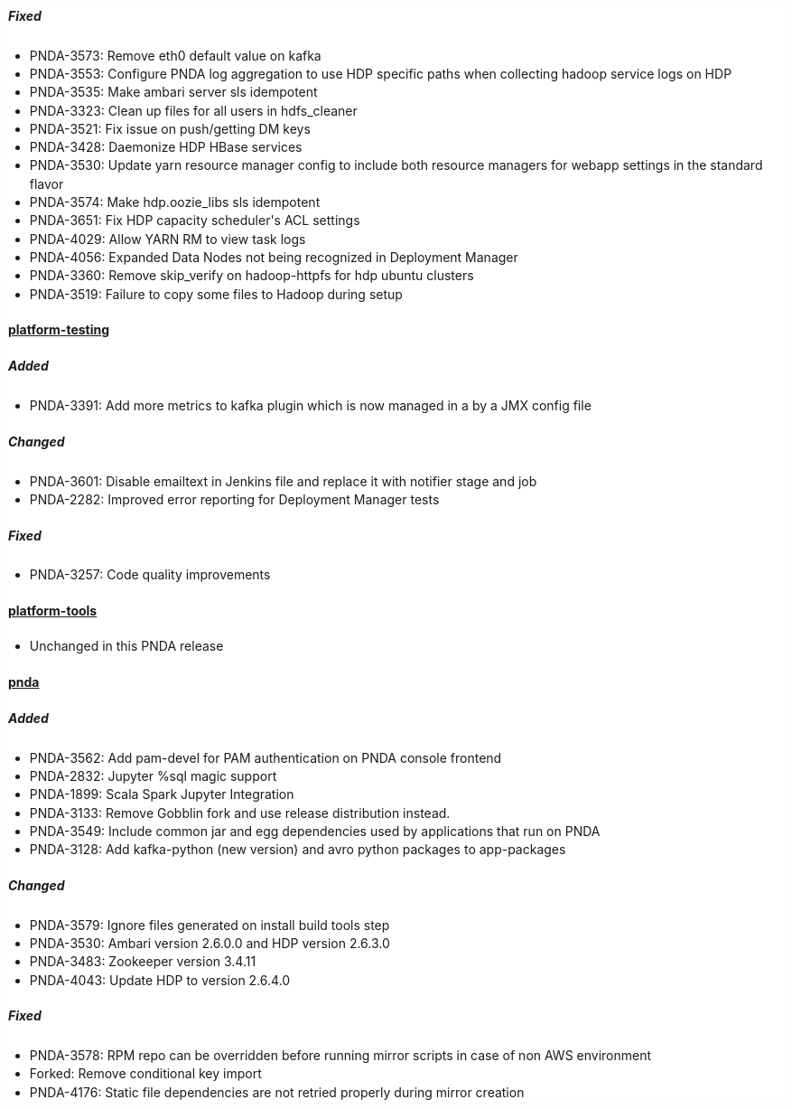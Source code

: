 ##### Fixed
- PNDA-3573: Remove eth0 default value on kafka
- PNDA-3553: Configure PNDA log aggregation to use HDP specific paths when collecting hadoop service logs on HDP
- PNDA-3535: Make ambari server sls idempotent
- PNDA-3323: Clean up files for all users in hdfs_cleaner
- PNDA-3521: Fix issue on push/getting DM keys
- PNDA-3428: Daemonize HDP HBase services
- PNDA-3530: Update yarn resource manager config to include both resource managers for webapp settings in the standard flavor
- PNDA-3574: Make hdp.oozie_libs sls idempotent
- PNDA-3651: Fix HDP capacity scheduler's ACL settings
- PNDA-4029: Allow YARN RM to view task logs
- PNDA-4056: Expanded Data Nodes not being recognized in Deployment Manager
- PNDA-3360: Remove skip_verify on hadoop-httpfs for hdp ubuntu clusters
- PNDA-3519: Failure to copy some files to Hadoop during setup
 
#### [platform-testing](https://github.com/pndaproject/platform-testing)
##### Added
- PNDA-3391: Add more metrics to kafka plugin which is now managed in a by a JMX config file
 
##### Changed
- PNDA-3601: Disable emailtext in Jenkins file and replace it with notifier stage and job
- PNDA-2282: Improved error reporting for Deployment Manager tests
 
##### Fixed
- PNDA-3257: Code quality improvements
 
#### [platform-tools](https://github.com/pndaproject/platform-tools)
- Unchanged in this PNDA release
 
#### [pnda](https://github.com/pndaproject/pnda)
##### Added
- PNDA-3562: Add pam-devel for PAM authentication on PNDA console frontend
- PNDA-2832: Jupyter %sql magic support
- PNDA-1899: Scala Spark Jupyter Integration
- PNDA-3133: Remove Gobblin fork and use release distribution instead.
- PNDA-3549: Include common jar and egg dependencies used by applications that run on PNDA
- PNDA-3128: Add kafka-python (new version) and avro python packages to app-packages
 
##### Changed
- PNDA-3579: Ignore files generated on install build tools step
- PNDA-3530: Ambari version 2.6.0.0 and HDP version 2.6.3.0
- PNDA-3483: Zookeeper version 3.4.11
- PNDA-4043: Update HDP to version 2.6.4.0
 
##### Fixed
- PNDA-3578: RPM repo can be overridden before running mirror scripts in case of non AWS environment
- Forked: Remove conditional key import
- PNDA-4176: Static file dependencies are not retried properly during mirror creation
 